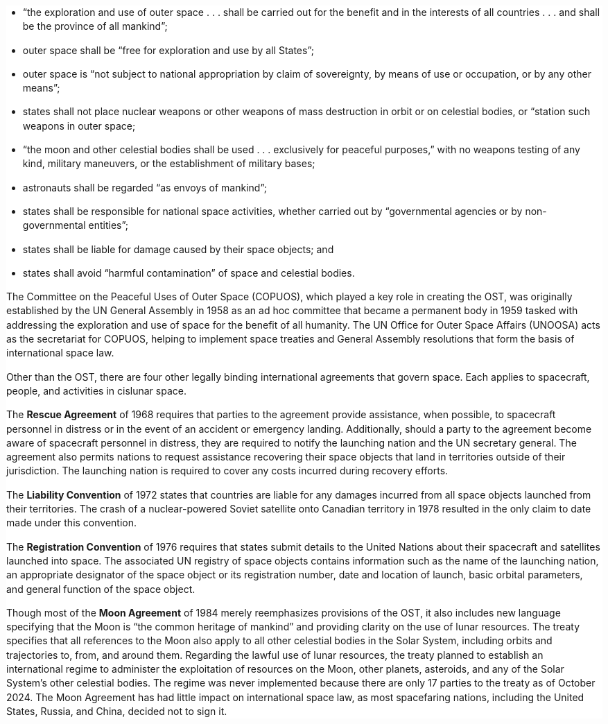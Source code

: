 - “the exploration and use of outer space . . . shall be carried out for the benefit and in the interests of all countries . . . and shall be the province of all mankind”;

- outer space shall be “free for exploration and use by all States”;

- outer space is “not subject to national appropriation by claim of sovereignty, by means of use or occupation, or by any other means”;

- states shall not place nuclear weapons or other weapons of mass destruction in orbit or on celestial bodies, or “station such weapons in outer space;

- “the moon and other celestial bodies shall be used . . . exclusively for peaceful purposes,” with no weapons testing of any kind, military maneuvers, or the establishment of military bases;

- astronauts shall be regarded “as envoys of mankind”;

- states shall be responsible for national space activities, whether carried out by “governmental agencies or by non-governmental entities”;

- states shall be liable for damage caused by their space objects; and

- states shall avoid “harmful contamination” of space and celestial bodies.

The Committee on the Peaceful Uses of Outer Space (COPUOS), which played a key role in creating the OST, was originally established by the UN General Assembly in 1958 as an ad hoc committee that became a permanent body in 1959 tasked with addressing the exploration and use of space for the benefit of all humanity. The UN Office for Outer Space Affairs (UNOOSA) acts as the secretariat for COPUOS, helping to implement space treaties and General Assembly resolutions that form the basis of international space law.

Other than the OST, there are four other legally binding international agreements that govern space. Each applies to spacecraft, people, and activities in cislunar space.

The __Rescue Agreement__ of 1968 requires that parties to the agreement provide assistance, when possible, to spacecraft personnel in distress or in the event of an accident or emergency landing. Additionally, should a party to the agreement become aware of spacecraft personnel in distress, they are required to notify the launching nation and the UN secretary general. The agreement also permits nations to request assistance recovering their space objects that land in territories outside of their jurisdiction. The launching nation is required to cover any costs incurred during recovery efforts.

The __Liability Convention__ of 1972 states that countries are liable for any damages incurred from all space objects launched from their territories. The crash of a nuclear-powered Soviet satellite onto Canadian territory in 1978 resulted in the only claim to date made under this convention.

The __Registration Convention__ of 1976 requires that states submit details to the United Nations about their spacecraft and satellites launched into space. The associated UN registry of space objects contains information such as the name of the launching nation, an appropriate designator of the space object or its registration number, date and location of launch, basic orbital parameters, and general function of the space object.

Though most of the __Moon Agreement__ of 1984 merely reemphasizes provisions of the OST, it also includes new language specifying that the Moon is “the common heritage of mankind” and providing clarity on the use of lunar resources. The treaty specifies that all references to the Moon also apply to all other celestial bodies in the Solar System, including orbits and trajectories to, from, and around them. Regarding the lawful use of lunar resources, the treaty planned to establish an international regime to administer the exploitation of resources on the Moon, other planets, asteroids, and any of the Solar System’s other celestial bodies. The regime was never implemented because there are only 17 parties to the treaty as of October 2024. The Moon Agreement has had little impact on international space law, as most spacefaring nations, including the United States, Russia, and China, decided not to sign it.
